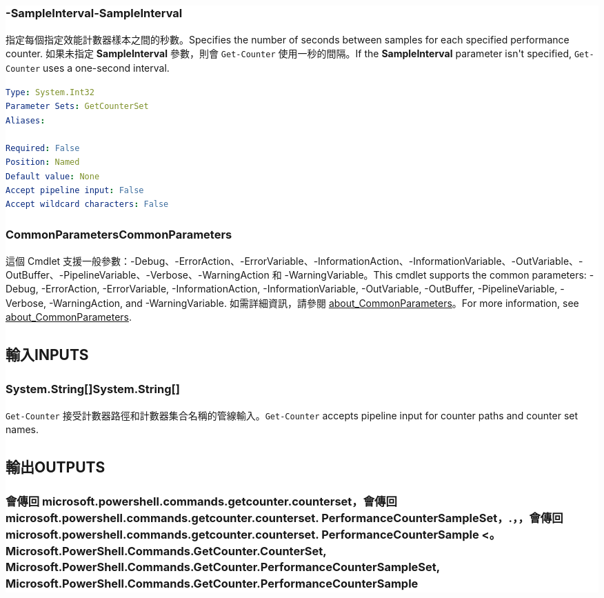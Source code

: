 ### <span data-ttu-id="5a68b-256">-SampleInterval</span><span class="sxs-lookup"><span data-stu-id="5a68b-256">-SampleInterval</span></span>

<span data-ttu-id="5a68b-257">指定每個指定效能計數器樣本之間的秒數。</span><span class="sxs-lookup"><span data-stu-id="5a68b-257">Specifies the number of seconds between samples for each specified performance counter.</span></span> <span data-ttu-id="5a68b-258">如果未指定 **SampleInterval** 參數，則會 `Get-Counter` 使用一秒的間隔。</span><span class="sxs-lookup"><span data-stu-id="5a68b-258">If the **SampleInterval** parameter isn't specified, `Get-Counter` uses a one-second interval.</span></span>

```yaml
Type: System.Int32
Parameter Sets: GetCounterSet
Aliases:

Required: False
Position: Named
Default value: None
Accept pipeline input: False
Accept wildcard characters: False
```

### <span data-ttu-id="5a68b-259">CommonParameters</span><span class="sxs-lookup"><span data-stu-id="5a68b-259">CommonParameters</span></span>

<span data-ttu-id="5a68b-260">這個 Cmdlet 支援一般參數：-Debug、-ErrorAction、-ErrorVariable、-InformationAction、-InformationVariable、-OutVariable、-OutBuffer、-PipelineVariable、-Verbose、-WarningAction 和 -WarningVariable。</span><span class="sxs-lookup"><span data-stu-id="5a68b-260">This cmdlet supports the common parameters: -Debug, -ErrorAction, -ErrorVariable, -InformationAction, -InformationVariable, -OutVariable, -OutBuffer, -PipelineVariable, -Verbose, -WarningAction, and -WarningVariable.</span></span> <span data-ttu-id="5a68b-261">如需詳細資訊，請參閱 [about_CommonParameters](https://go.microsoft.com/fwlink/?LinkID=113216)。</span><span class="sxs-lookup"><span data-stu-id="5a68b-261">For more information, see [about_CommonParameters](https://go.microsoft.com/fwlink/?LinkID=113216).</span></span>

## <span data-ttu-id="5a68b-262">輸入</span><span class="sxs-lookup"><span data-stu-id="5a68b-262">INPUTS</span></span>

### <span data-ttu-id="5a68b-263">System.String[]</span><span class="sxs-lookup"><span data-stu-id="5a68b-263">System.String[]</span></span>

<span data-ttu-id="5a68b-264">`Get-Counter` 接受計數器路徑和計數器集合名稱的管線輸入。</span><span class="sxs-lookup"><span data-stu-id="5a68b-264">`Get-Counter` accepts pipeline input for counter paths and counter set names.</span></span>

## <span data-ttu-id="5a68b-265">輸出</span><span class="sxs-lookup"><span data-stu-id="5a68b-265">OUTPUTS</span></span>

### <span data-ttu-id="5a68b-266">會傳回 microsoft.powershell.commands.getcounter.counterset，會傳回 microsoft.powershell.commands.getcounter.counterset. PerformanceCounterSampleSet，.，，會傳回 microsoft.powershell.commands.getcounter.counterset. PerformanceCounterSample <。</span><span class="sxs-lookup"><span data-stu-id="5a68b-266">Microsoft.PowerShell.Commands.GetCounter.CounterSet, Microsoft.PowerShell.Commands.GetCounter.PerformanceCounterSampleSet, Microsoft.PowerShell.Commands.GetCounter.PerformanceCounterSample</span></span>
